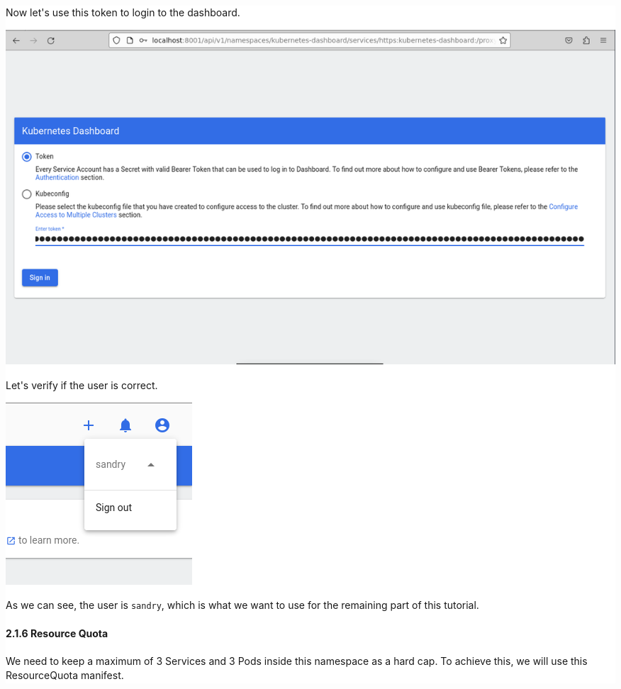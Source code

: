 Now let's use this token to login to the dashboard.

![Token Inputted](images/dashboard-login-token-inputted.png)

Let's verify if the user is correct.

![User Verified](images/dashboard-verify-user.png)

As we can see, the user is `sandry`, which is what we want to use for the remaining part of this tutorial.

#### 2.1.6 Resource Quota

We need to keep a maximum of 3 Services and 3 Pods inside this namespace as a hard cap. To achieve this, we will use this ResourceQuota manifest.

